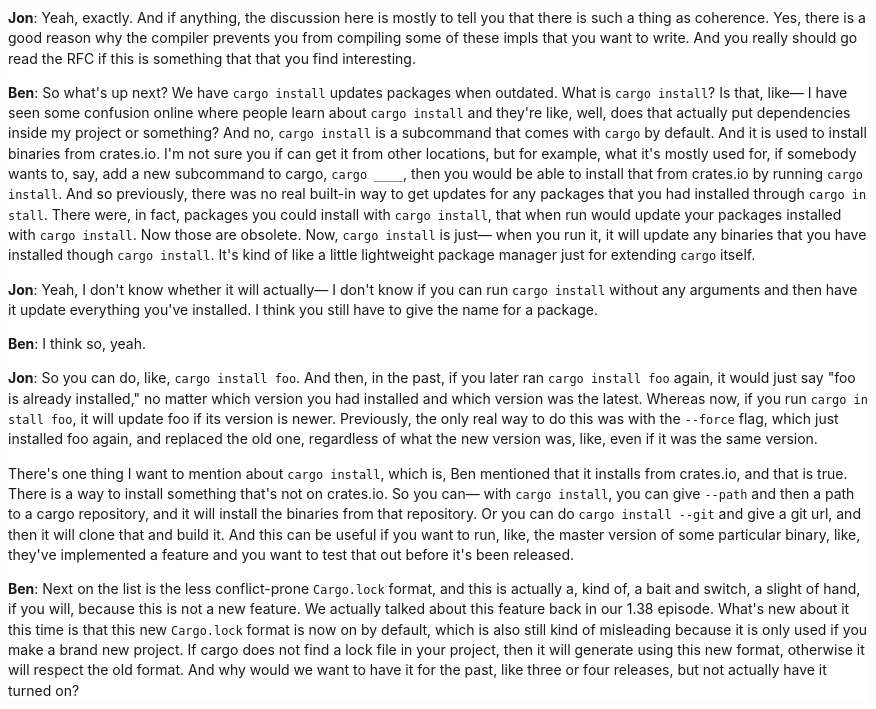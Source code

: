 __Jon__: Yeah, exactly. And if anything, the discussion here is mostly to
tell you that there is such a thing as coherence. Yes, there is a good reason
why the compiler prevents you from compiling some of these impls that you
want to write. And you really should go read the RFC if this is something
that that you find interesting.

__Ben__: So what's up next? We have `cargo install` updates packages when
outdated. What is `cargo install`?  Is that, like— I have seen some confusion
online where people learn about `cargo install` and they're like, well,
does that actually put dependencies inside my project or something? And no,
`cargo install` is a subcommand that comes with `cargo` by default. And
it is used to install binaries from crates.io. I'm not sure you if can
get it from other locations, but for example, what it's mostly used for,
if somebody wants to, say, add a new subcommand to cargo, `cargo ____`,
then you would be able to install that from crates.io by running `cargo
install`. And so previously, there was no real built-in way to get updates
for any packages that you had installed through `cargo install`. There were,
in fact, packages you could install with `cargo install`, that when run
would update your packages installed with `cargo install`. Now those are
obsolete. Now, `cargo install` is just— when you run it, it will update
any binaries that you have installed though `cargo install`. It's kind of
like a little lightweight package manager just for extending `cargo` itself.

__Jon__: Yeah, I don't know whether it will actually— I don't know if you can
run `cargo install` without any arguments and then have it update everything
you've installed. I think you still have to give the name for a package.

__Ben__: I think so, yeah.

__Jon__: So you can do, like, `cargo install foo`. And then, in the past,
if you later ran `cargo install foo` again, it would just say "foo is already
installed," no matter which version you had installed and which version was
the latest. Whereas now, if you run `cargo install foo`, it will update foo if
its version is newer. Previously, the only real way to do this was with the
`--force` flag, which just installed foo again, and replaced the old one,
regardless of what the new version was, like, even if it was the same version.

There's one thing I want to mention about `cargo install`, which is,
Ben mentioned that it installs from crates.io, and that is true. There
is a way to install something that's not on crates.io. So you can— with
`cargo install`, you can give `--path` and then a path to a cargo repository,
and it will install the binaries from that repository. Or you can do `cargo
install --git` and give a git url, and then it will clone that and build
it. And this can be useful if you want to run, like, the master version of
some particular binary, like, they've implemented a feature and you want to
test that out before it's been released.

__Ben__: Next on the list is the less conflict-prone `Cargo.lock` format,
and this is actually a, kind of, a bait and switch, a slight of hand, if
you will, because this is not a new feature. We actually talked about this
feature back in our 1.38 episode. What's new about it this time is that this
new `Cargo.lock` format is now on by default, which is also still kind of
misleading because it is only used if you make a brand new project. If cargo
does not find a lock file in your project, then it will generate using this
new format, otherwise it will respect the old format. And why would we want
to have it for the past, like three or four releases, but not actually have
it turned on?
